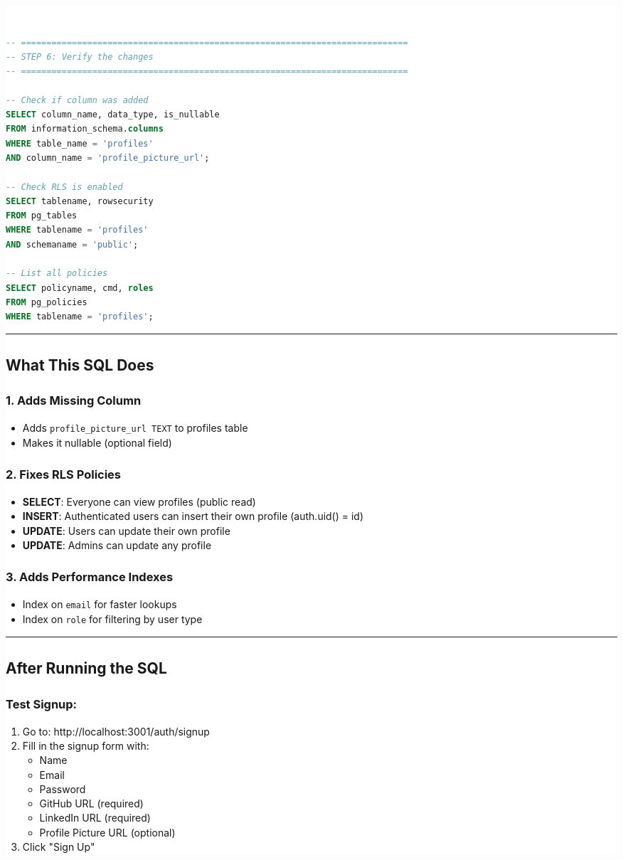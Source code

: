 ```sql


-- ============================================================================
-- STEP 6: Verify the changes
-- ============================================================================

-- Check if column was added
SELECT column_name, data_type, is_nullable
FROM information_schema.columns
WHERE table_name = 'profiles'
AND column_name = 'profile_picture_url';

-- Check RLS is enabled
SELECT tablename, rowsecurity
FROM pg_tables
WHERE tablename = 'profiles'
AND schemaname = 'public';

-- List all policies
SELECT policyname, cmd, roles
FROM pg_policies
WHERE tablename = 'profiles';
```

---

## What This SQL Does

### 1. Adds Missing Column
- Adds `profile_picture_url TEXT` to profiles table
- Makes it nullable (optional field)

### 2. Fixes RLS Policies
- **SELECT**: Everyone can view profiles (public read)
- **INSERT**: Authenticated users can insert their own profile (auth.uid() = id)
- **UPDATE**: Users can update their own profile
- **UPDATE**: Admins can update any profile

### 3. Adds Performance Indexes
- Index on `email` for faster lookups
- Index on `role` for filtering by user type

---

## After Running the SQL

### Test Signup:

1. Go to: http://localhost:3001/auth/signup
2. Fill in the signup form with:
   - Name
   - Email
   - Password
   - GitHub URL (required)
   - LinkedIn URL (required)
   - Profile Picture URL (optional)
3. Click "Sign Up"
